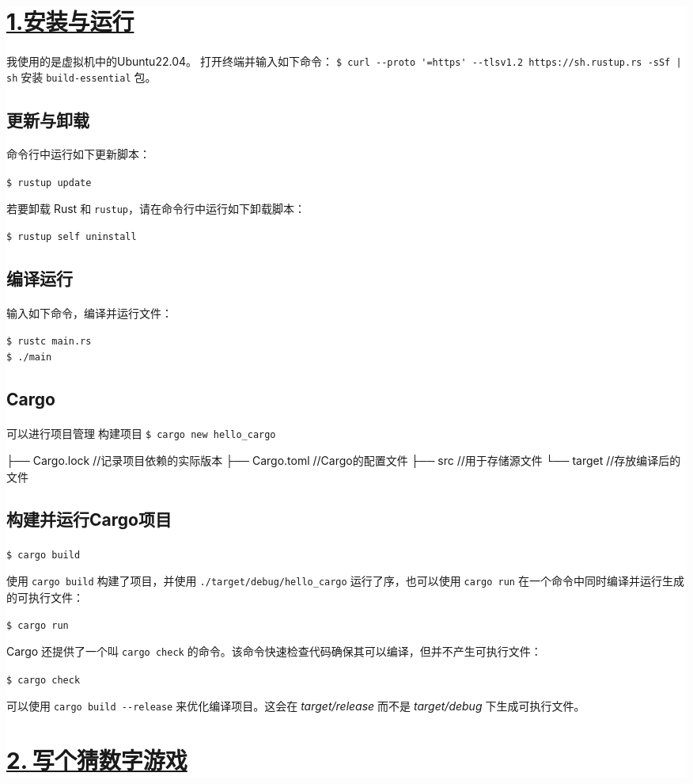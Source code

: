 # [1.安装与运行](https://kaisery.github.io/trpl-zh-cn/ch01-01-installation.html#%E5%AE%89%E8%A3%85)

我使用的是虚拟机中的Ubuntu22.04。
打开终端并输入如下命令：
`$ curl --proto '=https' --tlsv1.2 https://sh.rustup.rs -sSf | sh`
安装 `build-essential` 包。
## 更新与卸载

命令行中运行如下更新脚本：

`$ rustup update`

若要卸载 Rust 和 `rustup`，请在命令行中运行如下卸载脚本：

`$ rustup self uninstall`

## 编译运行

输入如下命令，编译并运行文件：

```
$ rustc main.rs 
$ ./main
```

## Cargo

可以进行项目管理
构建项目
`$ cargo new hello_cargo `

├── Cargo.lock //记录项目依赖的实际版本
├── Cargo.toml //Cargo的配置文件
├── src //用于存储源文件
└── target //存放编译后的文件

## 构建并运行Cargo项目

`$ cargo build`

使用 `cargo build` 构建了项目，并使用 `./target/debug/hello_cargo` 运行了序，也可以使用 `cargo run` 在一个命令中同时编译并运行生成的可执行文件：

`$ cargo run`

Cargo 还提供了一个叫 `cargo check` 的命令。该命令快速检查代码确保其可以编译，但并不产生可执行文件：

`$ cargo check`

可以使用 `cargo build --release` 来优化编译项目。这会在 _target/release_ 而不是 _target/debug_ 下生成可执行文件。

#  [2. 写个猜数字游戏](https://kaisery.github.io/trpl-zh-cn/ch02-00-guessing-game-tutorial.html#%E5%86%99%E4%B8%AA%E7%8C%9C%E6%95%B0%E5%AD%97%E6%B8%B8%E6%88%8F)
